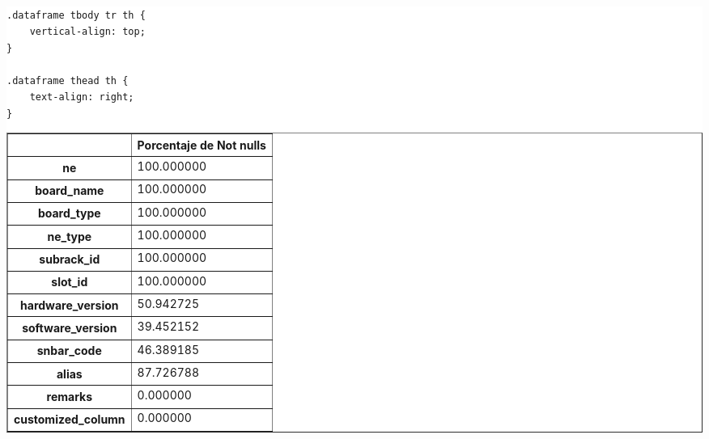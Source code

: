     .dataframe tbody tr th {
        vertical-align: top;
    }

    .dataframe thead th {
        text-align: right;
    }
</style>
<table border="1" class="dataframe">
  <thead>
    <tr style="text-align: right;">
      <th></th>
      <th>Porcentaje de Not nulls</th>
    </tr>
  </thead>
  <tbody>
    <tr>
      <th>ne</th>
      <td>100.000000</td>
    </tr>
    <tr>
      <th>board_name</th>
      <td>100.000000</td>
    </tr>
    <tr>
      <th>board_type</th>
      <td>100.000000</td>
    </tr>
    <tr>
      <th>ne_type</th>
      <td>100.000000</td>
    </tr>
    <tr>
      <th>subrack_id</th>
      <td>100.000000</td>
    </tr>
    <tr>
      <th>slot_id</th>
      <td>100.000000</td>
    </tr>
    <tr>
      <th>hardware_version</th>
      <td>50.942725</td>
    </tr>
    <tr>
      <th>software_version</th>
      <td>39.452152</td>
    </tr>
    <tr>
      <th>snbar_code</th>
      <td>46.389185</td>
    </tr>
    <tr>
      <th>alias</th>
      <td>87.726788</td>
    </tr>
    <tr>
      <th>remarks</th>
      <td>0.000000</td>
    </tr>
    <tr>
      <th>customized_column</th>
      <td>0.000000</td>
    </tr>